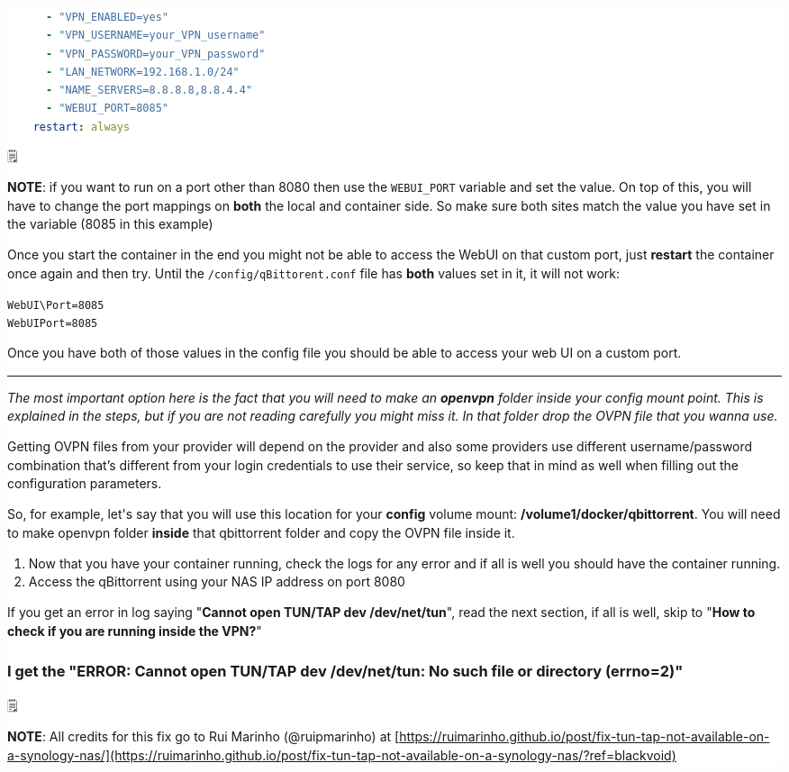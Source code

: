 ```yaml
      - "VPN_ENABLED=yes"
      - "VPN_USERNAME=your_VPN_username"
      - "VPN_PASSWORD=your_VPN_password"
      - "LAN_NETWORK=192.168.1.0/24"
      - "NAME_SERVERS=8.8.8.8,8.8.4.4"
      - "WEBUI_PORT=8085"
    restart: always
```

🗒️

**NOTE**: if you want to run on a port other than 8080 then use the `WEBUI_PORT` variable and set the value. On top of this, you will have to change the port mappings on **both** the local and container side. So make sure both sites match the value you have set in the variable (8085 in this example)

Once you start the container in the end you might not be able to access the WebUI on that custom port, just **restart** the container once again and then try. Until the `/config/qBittorent.conf` file has **both** values set in it, it will not work:

```properties
WebUI\Port=8085
WebUIPort=8085
```

Once you have both of those values in the config file you should be able to access your web UI on a custom port.

------

*The most important option here is the fact that you will need to make an **openvpn** folder inside your config mount point. This is explained in the steps, but if you are not reading carefully you might miss it. In that folder drop the OVPN file that you wanna use.*

Getting OVPN files from your provider will depend on the provider and also some providers use different username/password combination that’s different from your login credentials to use their service, so keep that in mind as well when filling out the configuration parameters.

So, for example, let's say that you will use this location for your **config** volume mount: **/volume1/docker/qbittorrent**. You will need to make openvpn folder **inside** that qbittorrent folder and copy the OVPN file inside it.

1. Now that you have your container running, check the logs for any error and if all is well you should have the container running.
2. Access the qBittorrent using your NAS IP address on port 8080

If you get an error in log saying "**Cannot open TUN/TAP dev /dev/net/tun**", read the next section, if all is well, skip to "**How to check if you are running inside the VPN?**"

### I get the "ERROR: Cannot open TUN/TAP dev /dev/net/tun: No such file or directory (errno=2)"

🗒️

**NOTE**: All credits for this fix go to Rui Marinho (@ruipmarinho) at [https://ruimarinho.github.io/post/fix-tun-tap-not-available-on-a-synology-nas/](https://ruimarinho.github.io/post/fix-tun-tap-not-available-on-a-synology-nas/?ref=blackvoid)
